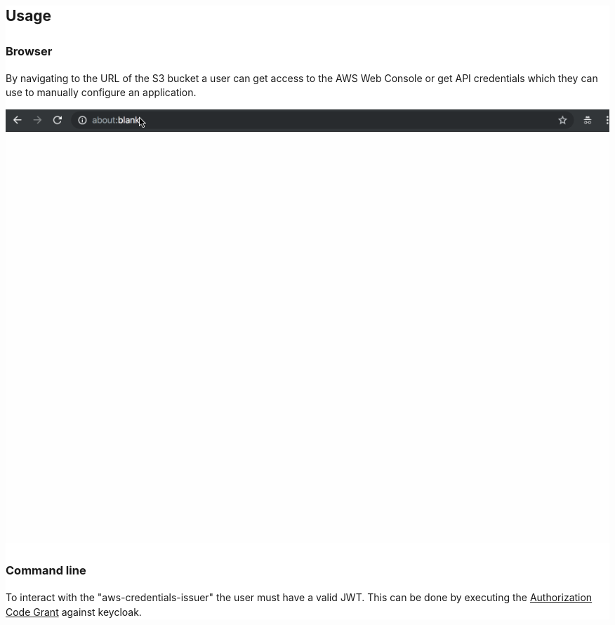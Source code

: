 </center>

## Usage

### Browser

By navigating to the URL of the S3 bucket a user can get access to the AWS Web Console or get API credentials which they can use to manually configure an application.

<center>

![](/images/managing-access-to-multiple-aws-accounts/image_13.gif)

</center>

### Command line

To interact with the "aws-credentials-issuer" the user must have a valid JWT. This can be done by executing the [Authorization Code Grant](https://tools.ietf.org/html/rfc6749#section-4.1) against keycloak.

